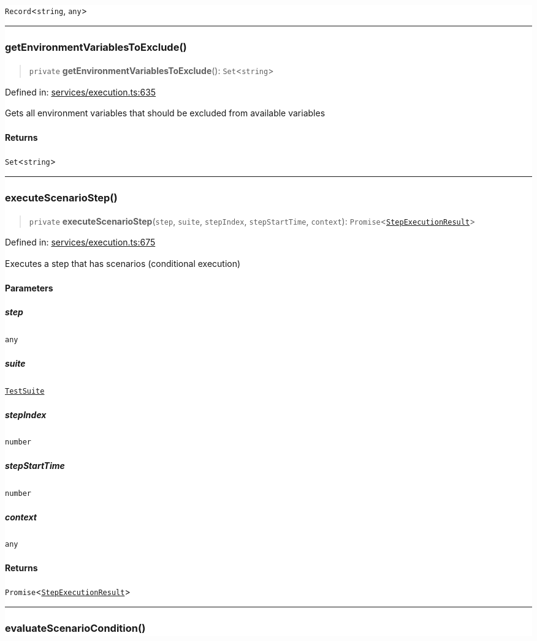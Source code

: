 `Record`\<`string`, `any`\>

***

### getEnvironmentVariablesToExclude()

> `private` **getEnvironmentVariablesToExclude**(): `Set`\<`string`\>

Defined in: [services/execution.ts:635](https://github.com/marcuspmd/flow-test/blob/c1e02fa49ac7e6bc58b50e23ea92679f9f2bcadb/src/services/execution.ts#L635)

Gets all environment variables that should be excluded from available variables

#### Returns

`Set`\<`string`\>

***

### executeScenarioStep()

> `private` **executeScenarioStep**(`step`, `suite`, `stepIndex`, `stepStartTime`, `context`): `Promise`\<[`StepExecutionResult`](../interfaces/StepExecutionResult.md)\>

Defined in: [services/execution.ts:675](https://github.com/marcuspmd/flow-test/blob/c1e02fa49ac7e6bc58b50e23ea92679f9f2bcadb/src/services/execution.ts#L675)

Executes a step that has scenarios (conditional execution)

#### Parameters

##### step

`any`

##### suite

[`TestSuite`](../interfaces/TestSuite.md)

##### stepIndex

`number`

##### stepStartTime

`number`

##### context

`any`

#### Returns

`Promise`\<[`StepExecutionResult`](../interfaces/StepExecutionResult.md)\>

***

### evaluateScenarioCondition()
